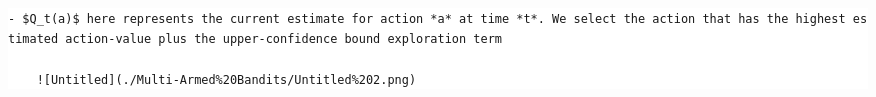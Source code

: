     - $Q_t(a)$ here represents the current estimate for action *a* at time *t*. We select the action that has the highest estimated action-value plus the upper-confidence bound exploration term

        ![Untitled](./Multi-Armed%20Bandits/Untitled%202.png)
